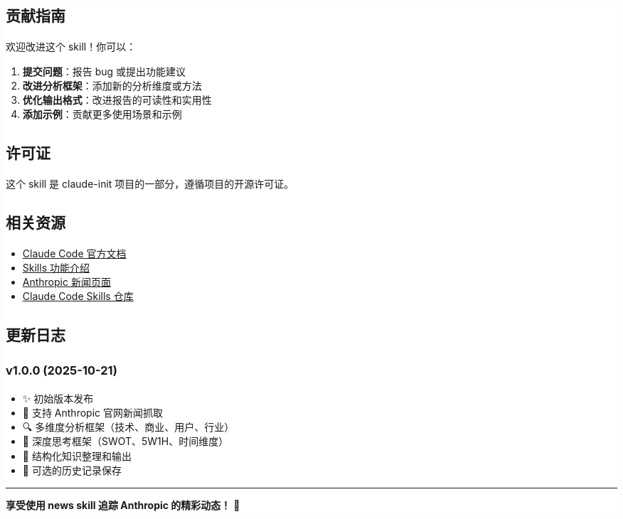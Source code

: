 ## 贡献指南

欢迎改进这个 skill！你可以：

1. **提交问题**：报告 bug 或提出功能建议
2. **改进分析框架**：添加新的分析维度或方法
3. **优化输出格式**：改进报告的可读性和实用性
4. **添加示例**：贡献更多使用场景和示例

## 许可证

这个 skill 是 claude-init 项目的一部分，遵循项目的开源许可证。

## 相关资源

- [Claude Code 官方文档](https://docs.claude.com/en/docs/claude-code/)
- [Skills 功能介绍](https://www.anthropic.com/news/skills)
- [Anthropic 新闻页面](https://www.anthropic.com/news)
- [Claude Code Skills 仓库](https://github.com/anthropics/skills)

## 更新日志

### v1.0.0 (2025-10-21)

- ✨ 初始版本发布
- 📰 支持 Anthropic 官网新闻抓取
- 🔍 多维度分析框架（技术、商业、用户、行业）
- 🧠 深度思考框架（SWOT、5W1H、时间维度）
- 📝 结构化知识整理和输出
- 💾 可选的历史记录保存

---

**享受使用 news skill 追踪 Anthropic 的精彩动态！** 🚀

